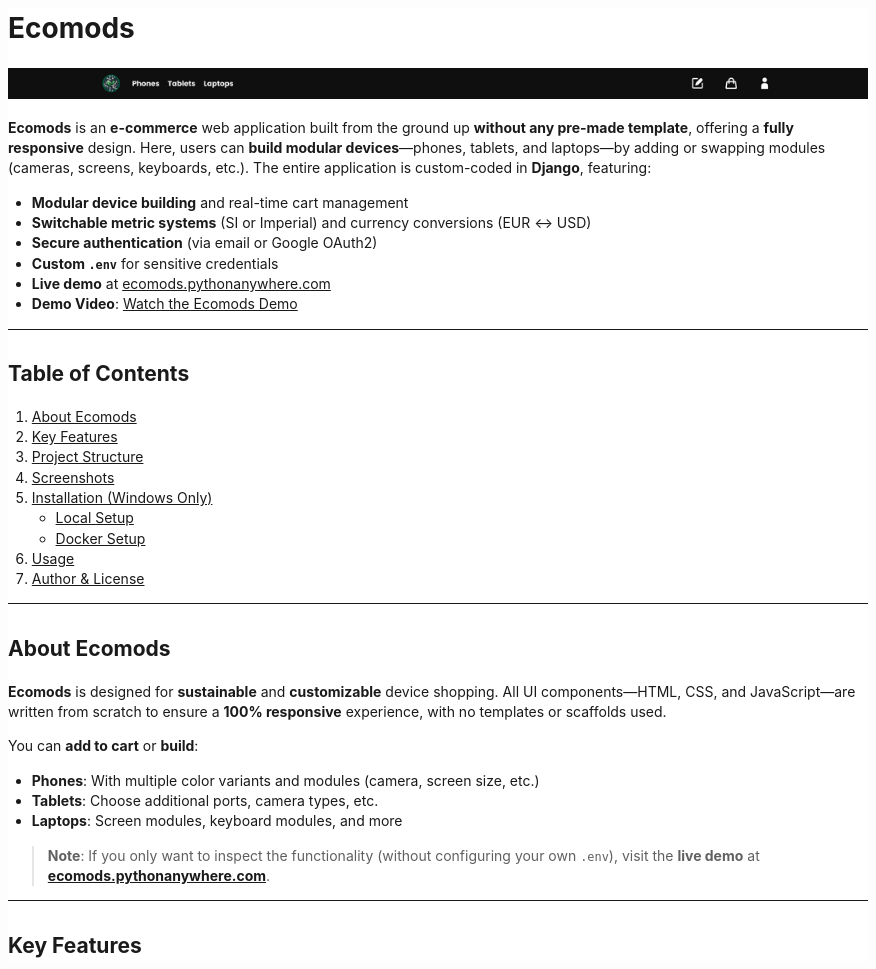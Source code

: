 # Ecomods

<img src="assets/banner.png" alt="Ecomods Banner" />

**Ecomods** is an **e-commerce** web application built from the ground up **without any pre-made template**, offering a **fully responsive** design. Here, users can **build modular devices**—phones, tablets, and laptops—by adding or swapping modules (cameras, screens, keyboards, etc.). The entire application is custom-coded in **Django**, featuring:

- **Modular device building** and real-time cart management  
- **Switchable metric systems** (SI or Imperial) and currency conversions (EUR ↔ USD)  
- **Secure authentication** (via email or Google OAuth2)  
- **Custom `.env`** for sensitive credentials  
- **Live demo** at [ecomods.pythonanywhere.com](https://ecomods.pythonanywhere.com)
- **Demo Video**: [Watch the Ecomods Demo](https://www.youtube.com/watch?v=your_demo_video_link)

---

## Table of Contents

1. [About Ecomods](#about-ecomods)  
2. [Key Features](#key-features)  
3. [Project Structure](#project-structure)  
4. [Screenshots](#screenshots)  
5. [Installation (Windows Only)](#installation-windows-only)  
   - [Local Setup](#local-setup)  
   - [Docker Setup](#docker-setup)  
6. [Usage](#usage)  
7. [Author & License](#author--license)

---

## About Ecomods

**Ecomods** is designed for **sustainable** and **customizable** device shopping. All UI components—HTML, CSS, and JavaScript—are written from scratch to ensure a **100% responsive** experience, with no templates or scaffolds used.

You can **add to cart** or **build**:

- **Phones**: With multiple color variants and modules (camera, screen size, etc.)  
- **Tablets**: Choose additional ports, camera types, etc.  
- **Laptops**: Screen modules, keyboard modules, and more  

> **Note**: If you only want to inspect the functionality (without configuring your own `.env`), visit the **live demo** at **[ecomods.pythonanywhere.com](https://ecomods.pythonanywhere.com)**.

---

## Key Features
